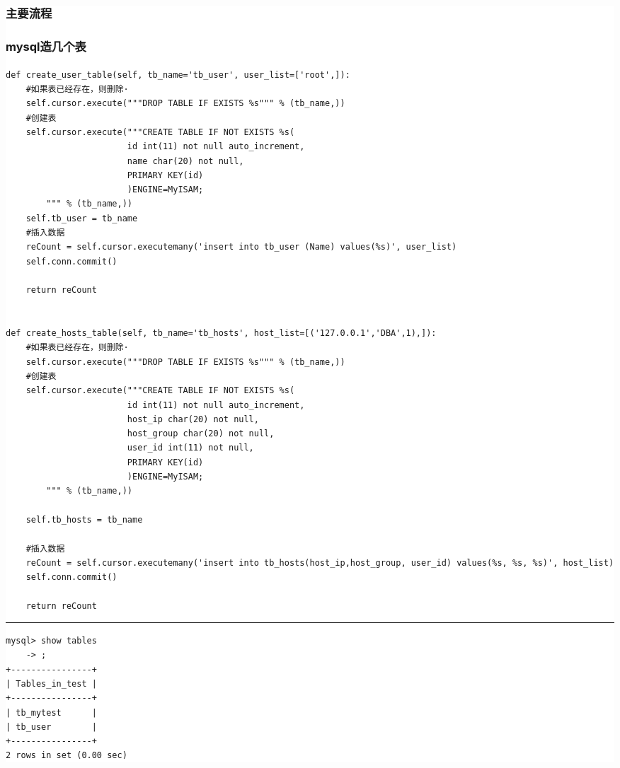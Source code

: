 ### 主要流程

### mysql造几个表


    def create_user_table(self, tb_name='tb_user', user_list=['root',]):
        #如果表已经存在，则删除·
        self.cursor.execute("""DROP TABLE IF EXISTS %s""" % (tb_name,))
        #创建表
        self.cursor.execute("""CREATE TABLE IF NOT EXISTS %s(
                            id int(11) not null auto_increment,
                            name char(20) not null,
                            PRIMARY KEY(id)
                            )ENGINE=MyISAM;
            """ % (tb_name,))
        self.tb_user = tb_name
        #插入数据
        reCount = self.cursor.executemany('insert into tb_user (Name) values(%s)', user_list)
        self.conn.commit()

        return reCount


    def create_hosts_table(self, tb_name='tb_hosts', host_list=[('127.0.0.1','DBA',1),]):
        #如果表已经存在，则删除·
        self.cursor.execute("""DROP TABLE IF EXISTS %s""" % (tb_name,))
        #创建表
        self.cursor.execute("""CREATE TABLE IF NOT EXISTS %s(
                            id int(11) not null auto_increment,
                            host_ip char(20) not null,
                            host_group char(20) not null,
                            user_id int(11) not null,
                            PRIMARY KEY(id)
                            )ENGINE=MyISAM;
            """ % (tb_name,))

        self.tb_hosts = tb_name

        #插入数据
        reCount = self.cursor.executemany('insert into tb_hosts(host_ip,host_group, user_id) values(%s, %s, %s)', host_list)
        self.conn.commit()

        return reCount

-----------

    mysql> show tables
        -> ;
    +----------------+
    | Tables_in_test |
    +----------------+
    | tb_mytest      |
    | tb_user        |
    +----------------+
    2 rows in set (0.00 sec)
